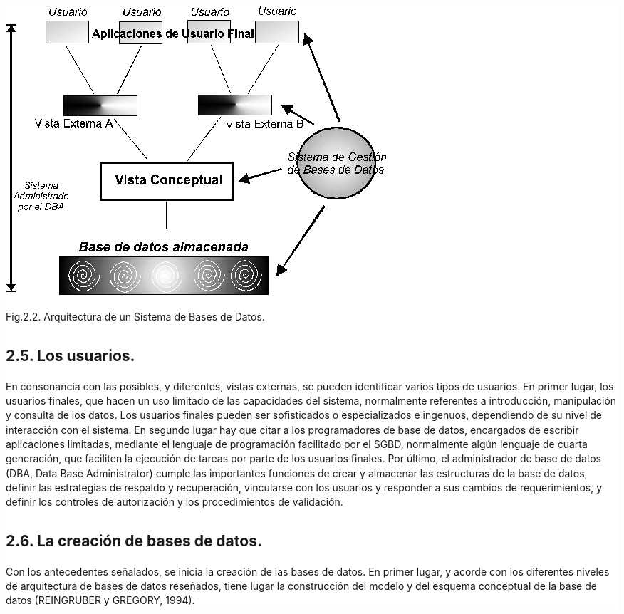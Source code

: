 ![fig2_2](figs/fig2_2.jpg)

Fig.2.2. Arquitectura de un Sistema de Bases de Datos.

## **2.5. Los usuarios.**

En consonancia con las posibles, y diferentes, vistas externas, se
pueden identificar varios tipos de usuarios. En primer lugar, los
usuarios finales, que hacen un uso limitado de las capacidades del
sistema, normalmente referentes a introducción, manipulación y consulta
de los datos. Los usuarios finales pueden ser sofisticados o
especializados e ingenuos, dependiendo de su nivel de interacción con el
sistema. En segundo lugar hay que citar a los programadores de base de
datos, encargados de escribir aplicaciones limitadas, mediante el
lenguaje de programación facilitado por el SGBD, normalmente algún
lenguaje de cuarta generación, que faciliten la ejecución de tareas por
parte de los usuarios finales. Por último, el administrador de base de
datos (DBA, Data Base Administrator) cumple las importantes funciones de
crear y almacenar las estructuras de la base de datos, definir las
estrategias de respaldo y recuperación, vincularse con los usuarios y
responder a sus cambios de requerimientos, y definir los controles de
autorización y los procedimientos de validación.

## **2.6. La creación de bases de datos.**

Con los antecedentes señalados, se inicia la creación de las bases de
datos. En primer lugar, y acorde con los diferentes niveles de
arquitectura de bases de datos reseñados, tiene lugar la construcción
del modelo y del esquema conceptual de la base de datos (REINGRUBER y
GREGORY, 1994).
